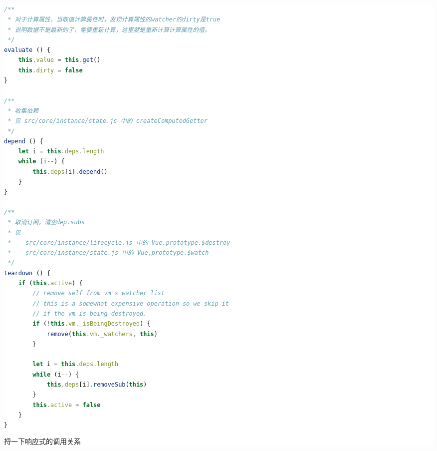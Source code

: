 ```javascript
/**
 * 对于计算属性，当取值计算属性时，发现计算属性的watcher的dirty是true
 * 说明数据不是最新的了，需要重新计算，这里就是重新计算计算属性的值。
 */
evaluate () {
    this.value = this.get()
    this.dirty = false
}

/**
 * 收集依赖
 * 见 src/core/instance/state.js 中的 createComputedGetter
 */
depend () {
    let i = this.deps.length
    while (i--) {
        this.deps[i].depend()
    }
}

/**
 * 取消订阅，清空dep.subs
 * 见
 *    src/core/instance/lifecycle.js 中的 Vue.prototype.$destroy
 *    src/core/instance/state.js 中的 Vue.prototype.$watch
 */
teardown () {
    if (this.active) {
        // remove self from vm's watcher list
        // this is a somewhat expensive operation so we skip it
        // if the vm is being destroyed.
        if (!this.vm._isBeingDestroyed) {
            remove(this.vm._watchers, this)
        }

        let i = this.deps.length
        while (i--) {
            this.deps[i].removeSub(this)
        }
        this.active = false
    }
}
```  

捋一下响应式的调用关系